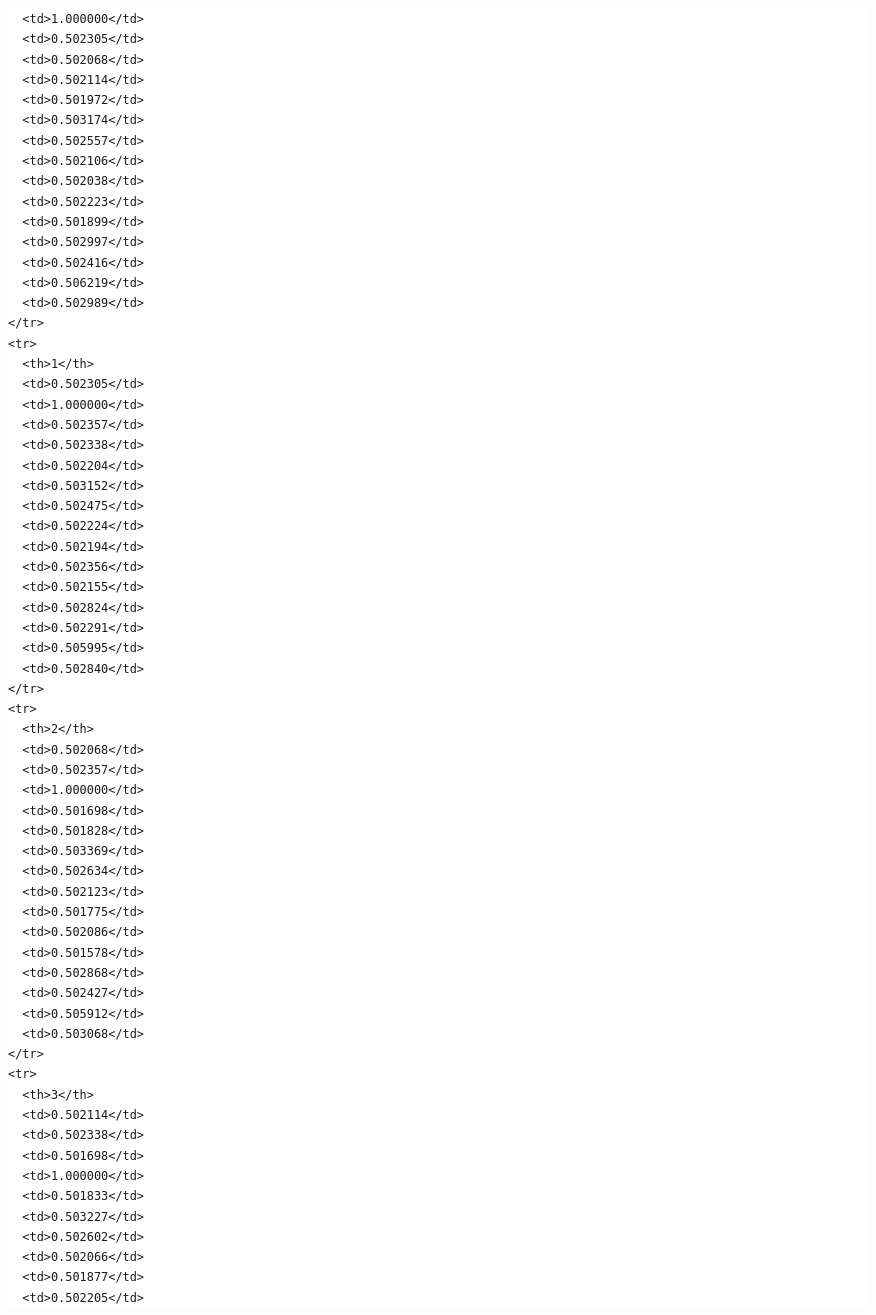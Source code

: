      <td>1.000000</td>
      <td>0.502305</td>
      <td>0.502068</td>
      <td>0.502114</td>
      <td>0.501972</td>
      <td>0.503174</td>
      <td>0.502557</td>
      <td>0.502106</td>
      <td>0.502038</td>
      <td>0.502223</td>
      <td>0.501899</td>
      <td>0.502997</td>
      <td>0.502416</td>
      <td>0.506219</td>
      <td>0.502989</td>
    </tr>
    <tr>
      <th>1</th>
      <td>0.502305</td>
      <td>1.000000</td>
      <td>0.502357</td>
      <td>0.502338</td>
      <td>0.502204</td>
      <td>0.503152</td>
      <td>0.502475</td>
      <td>0.502224</td>
      <td>0.502194</td>
      <td>0.502356</td>
      <td>0.502155</td>
      <td>0.502824</td>
      <td>0.502291</td>
      <td>0.505995</td>
      <td>0.502840</td>
    </tr>
    <tr>
      <th>2</th>
      <td>0.502068</td>
      <td>0.502357</td>
      <td>1.000000</td>
      <td>0.501698</td>
      <td>0.501828</td>
      <td>0.503369</td>
      <td>0.502634</td>
      <td>0.502123</td>
      <td>0.501775</td>
      <td>0.502086</td>
      <td>0.501578</td>
      <td>0.502868</td>
      <td>0.502427</td>
      <td>0.505912</td>
      <td>0.503068</td>
    </tr>
    <tr>
      <th>3</th>
      <td>0.502114</td>
      <td>0.502338</td>
      <td>0.501698</td>
      <td>1.000000</td>
      <td>0.501833</td>
      <td>0.503227</td>
      <td>0.502602</td>
      <td>0.502066</td>
      <td>0.501877</td>
      <td>0.502205</td>